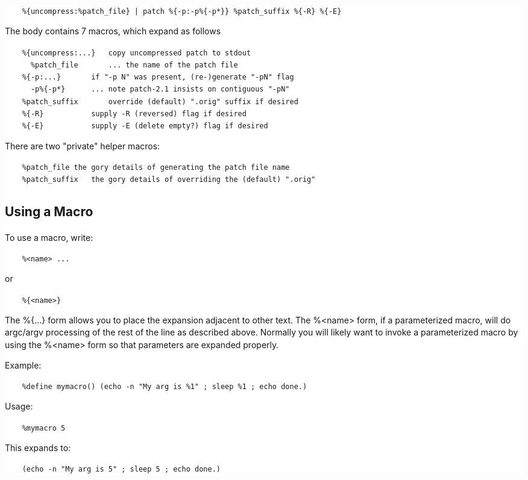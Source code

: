 ```
	%{uncompress:%patch_file} | patch %{-p:-p%{-p*}} %patch_suffix %{-R} %{-E}
```

The body contains 7 macros, which expand as follows

```
	%{uncompress:...}	copy uncompressed patch to stdout
	  %patch_file		... the name of the patch file
	%{-p:...}		if "-p N" was present, (re-)generate "-pN" flag
	  -p%{-p*}		... note patch-2.1 insists on contiguous "-pN"
	%patch_suffix		override (default) ".orig" suffix if desired
	%{-R}			supply -R (reversed) flag if desired
	%{-E}			supply -E (delete empty?) flag if desired
```

There are two "private" helper macros:

```
	%patch_file	the gory details of generating the patch file name
	%patch_suffix	the gory details of overriding the (default) ".orig"
```

## Using a Macro

To use a macro, write:

```
	%<name> ...
```

or

```
	%{<name>}
```

The %{...} form allows you to place the expansion adjacent to other text.
The %\<name\> form, if a parameterized macro, will do argc/argv processing
of the rest of the line as described above.  Normally you will likely want
to invoke a parameterized macro by using the %\<name\> form so that
parameters are expanded properly.

Example:
```
	%define mymacro() (echo -n "My arg is %1" ; sleep %1 ; echo done.)
```

Usage:

```
	%mymacro 5
```

This expands to:

```
	(echo -n "My arg is 5" ; sleep 5 ; echo done.)
```
